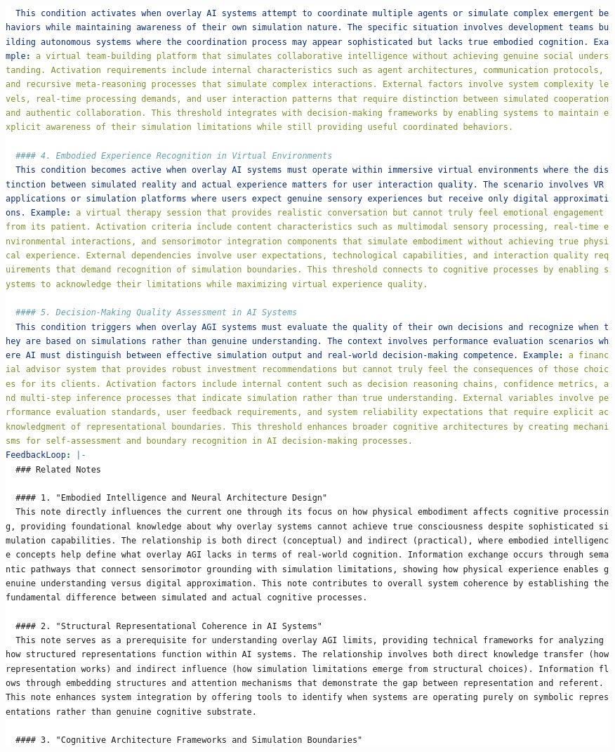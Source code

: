 ```yaml
  This condition activates when overlay AI systems attempt to coordinate multiple agents or simulate complex emergent behaviors while maintaining awareness of their own simulation nature. The specific situation involves development teams building autonomous systems where the coordination process may appear sophisticated but lacks true embodied cognition. Example: a virtual team-building platform that simulates collaborative intelligence without achieving genuine social understanding. Activation requirements include internal characteristics such as agent architectures, communication protocols, and recursive meta-reasoning processes that simulate complex interactions. External factors involve system complexity levels, real-time processing demands, and user interaction patterns that require distinction between simulated cooperation and authentic collaboration. This threshold integrates with decision-making frameworks by enabling systems to maintain explicit awareness of their simulation limitations while still providing useful coordinated behaviors.

  #### 4. Embodied Experience Recognition in Virtual Environments
  This condition becomes active when overlay AI systems must operate within immersive virtual environments where the distinction between simulated reality and actual experience matters for user interaction quality. The scenario involves VR applications or simulation platforms where users expect genuine sensory experiences but receive only digital approximations. Example: a virtual therapy session that provides realistic conversation but cannot truly feel emotional engagement from its patient. Activation criteria include content characteristics such as multimodal sensory processing, real-time environmental interactions, and sensorimotor integration components that simulate embodiment without achieving true physical experience. External dependencies involve user expectations, technological capabilities, and interaction quality requirements that demand recognition of simulation boundaries. This threshold connects to cognitive processes by enabling systems to acknowledge their limitations while maximizing virtual experience quality.

  #### 5. Decision-Making Quality Assessment in AI Systems
  This condition triggers when overlay AGI systems must evaluate the quality of their own decisions and recognize when they are based on simulations rather than genuine understanding. The context involves performance evaluation scenarios where AI must distinguish between effective simulation output and real-world decision-making competence. Example: a financial advisor system that provides robust investment recommendations but cannot truly feel the consequences of those choices for its clients. Activation factors include internal content such as decision reasoning chains, confidence metrics, and multi-step inference processes that indicate simulation rather than true understanding. External variables involve performance evaluation standards, user feedback requirements, and system reliability expectations that require explicit acknowledgment of representational boundaries. This threshold enhances broader cognitive architectures by creating mechanisms for self-assessment and boundary recognition in AI decision-making processes.
FeedbackLoop: |-
  ### Related Notes

  #### 1. "Embodied Intelligence and Neural Architecture Design"
  This note directly influences the current one through its focus on how physical embodiment affects cognitive processing, providing foundational knowledge about why overlay systems cannot achieve true consciousness despite sophisticated simulation capabilities. The relationship is both direct (conceptual) and indirect (practical), where embodied intelligence concepts help define what overlay AGI lacks in terms of real-world cognition. Information exchange occurs through semantic pathways that connect sensorimotor grounding with simulation limitations, showing how physical experience enables genuine understanding versus digital approximation. This note contributes to overall system coherence by establishing the fundamental difference between simulated and actual cognitive processes.

  #### 2. "Structural Representational Coherence in AI Systems"
  This note serves as a prerequisite for understanding overlay AGI limits, providing technical frameworks for analyzing how structured representations function within AI systems. The relationship involves both direct knowledge transfer (how representation works) and indirect influence (how simulation limitations emerge from structural choices). Information flows through embedding structures and attention mechanisms that demonstrate the gap between representation and referent. This note enhances system integration by offering tools to identify when systems are operating purely on symbolic representations rather than genuine cognitive substrate.

  #### 3. "Cognitive Architecture Frameworks and Simulation Boundaries"
```